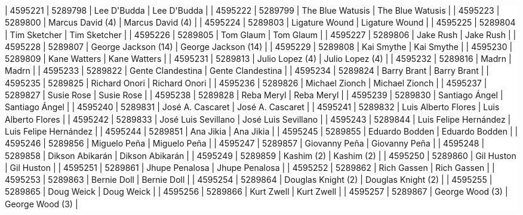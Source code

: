 | 4595221 | 5289798 | Lee D'Budda | Lee D'Budda |
| 4595222 | 5289799 | The Blue Watusis | The Blue Watusis |
| 4595223 | 5289800 | Marcus David (4) | Marcus David (4) |
| 4595224 | 5289803 | Ligature Wound | Ligature Wound |
| 4595225 | 5289804 | Tim Sketcher | Tim Sketcher |
| 4595226 | 5289805 | Tom Glaum | Tom Glaum |
| 4595227 | 5289806 | Jake Rush | Jake Rush |
| 4595228 | 5289807 | George Jackson (14) | George Jackson (14) |
| 4595229 | 5289808 | Kai Smythe | Kai Smythe |
| 4595230 | 5289809 | Kane Watters | Kane Watters |
| 4595231 | 5289813 | Julio Lopez (4) | Julio Lopez (4) |
| 4595232 | 5289816 | Madrn | Madrn |
| 4595233 | 5289822 | Gente Clandestina | Gente Clandestina |
| 4595234 | 5289824 | Barry Brant | Barry Brant |
| 4595235 | 5289825 | Richard Onori | Richard Onori |
| 4595236 | 5289826 | Michael Zionch | Michael Zionch |
| 4595237 | 5289827 | Susie Rose | Susie Rose |
| 4595238 | 5289828 | Reba Meryl | Reba Meryl |
| 4595239 | 5289830 | Santiago Ángel | Santiago Ángel |
| 4595240 | 5289831 | José A. Cascaret | José A. Cascaret |
| 4595241 | 5289832 | Luis Alberto Flores | Luis Alberto Flores |
| 4595242 | 5289833 | José Luis Sevillano | José Luis Sevillano |
| 4595243 | 5289844 | Luis Felipe Hernández | Luis Felipe Hernández |
| 4595244 | 5289851 | Ana Jikia | Ana Jikia |
| 4595245 | 5289855 | Eduardo Bodden | Eduardo Bodden |
| 4595246 | 5289856 | Miguelo Peña | Miguelo Peña |
| 4595247 | 5289857 | Giovanny Peña | Giovanny Peña |
| 4595248 | 5289858 | Dikson Abikarán | Dikson Abikarán |
| 4595249 | 5289859 | Kashim (2) | Kashim (2) |
| 4595250 | 5289860 | Gil Huston | Gil Huston |
| 4595251 | 5289861 | Jhupe Penalosa | Jhupe Penalosa |
| 4595252 | 5289862 | Rich Gassen | Rich Gassen |
| 4595253 | 5289863 | Bernie Doll | Bernie Doll |
| 4595254 | 5289864 | Douglas Knight (2) | Douglas Knight (2) |
| 4595255 | 5289865 | Doug Weick | Doug Weick |
| 4595256 | 5289866 | Kurt Zwell | Kurt Zwell |
| 4595257 | 5289867 | George Wood (3) | George Wood (3) |